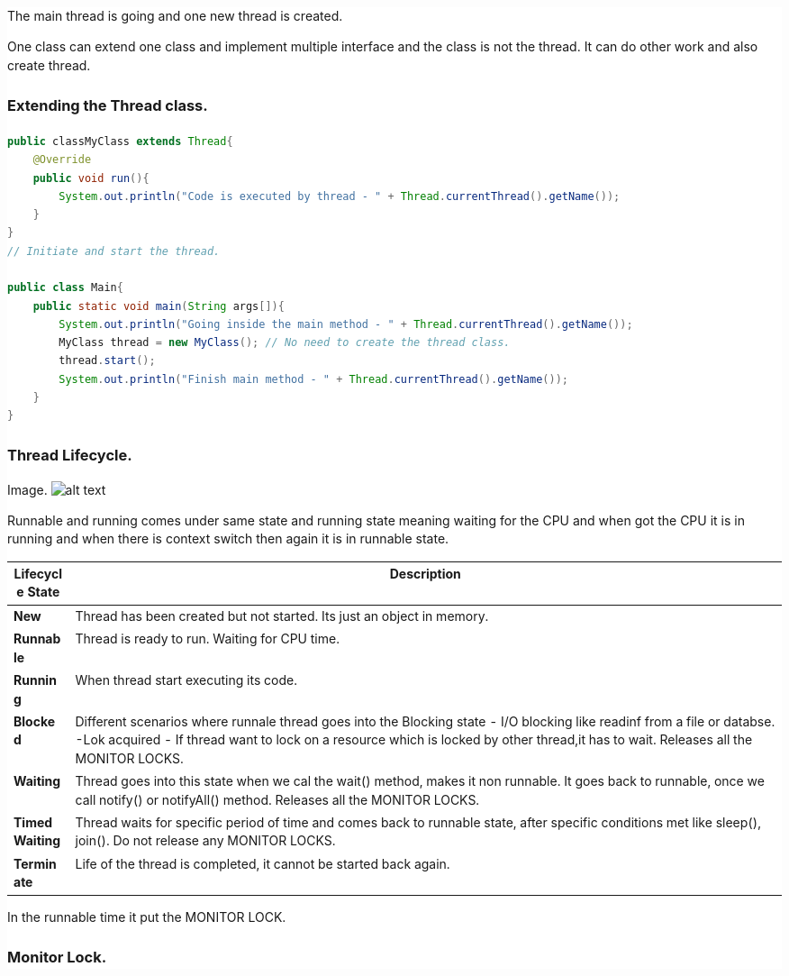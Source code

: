 The main thread is going and one new thread is created.

One class can extend one class and implement multiple interface and the class is not the thread. It can do other work and also create thread.

### Extending the Thread class.

```java
public classMyClass extends Thread{
    @Override
    public void run(){
        System.out.println("Code is executed by thread - " + Thread.currentThread().getName());
    }
}
// Initiate and start the thread.

public class Main{
    public static void main(String args[]){
        System.out.println("Going inside the main method - " + Thread.currentThread().getName());
        MyClass thread = new MyClass(); // No need to create the thread class.
        thread.start();
        System.out.println("Finish main method - " + Thread.currentThread().getName());
    }
}
```

### Thread Lifecycle.

Image.
![alt text](image-8.png)

Runnable and running comes under same state and running state meaning waiting for the CPU and when got the CPU it is in running and when there is context switch then again it is in runnable state.

| Lifecycle State   | Description                                                                                                                                                                                                                                                    |
|-------------------|----------------------------------------------------------------------------------------------------------------------------------------------------------------------------------------------------------------------------------------------------------------|
| **New**            | Thread has been created but not started. Its just an object in memory.                                                                                                                                                                                         |
| **Runnable**      | Thread is ready to run. Waiting for CPU time.                                                                                                                                                                                                                  |
| **Running**       | When thread start executing its code.                                                                                                                                                                                                                          |
| **Blocked**       | Different scenarios where runnale thread goes into the Blocking state - I/O blocking like readinf from a file or databse. -Lok acquired - If thread want to lock on a resource which is locked by other thread,it has to wait. Releases all the MONITOR LOCKS. |
| **Waiting**       | Thread goes into this state when we cal the wait() method, makes it non runnable. It goes back to runnable, once we call notify() or notifyAll() method. Releases all the MONITOR LOCKS.                                                                       |
| **Timed Waiting** | Thread waits for specific period of time and comes back to runnable state, after specific conditions met like sleep(), join(). Do not release any MONITOR LOCKS.                                                                                               |
| **Terminate**     | Life of the thread is completed, it cannot be started back again.                                                                                                                                                                                              |

In the runnable time it put the MONITOR LOCK.

### Monitor Lock.
